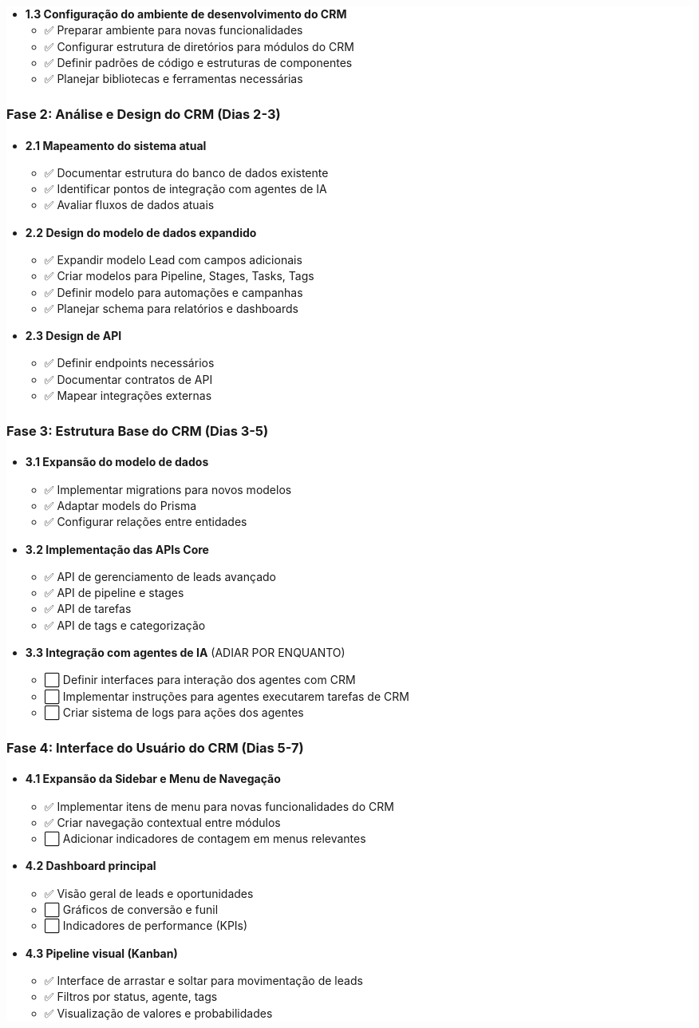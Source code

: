 - **1.3 Configuração do ambiente de desenvolvimento do CRM**
  - ✅ Preparar ambiente para novas funcionalidades
  - ✅ Configurar estrutura de diretórios para módulos do CRM
  - ✅ Definir padrões de código e estruturas de componentes
  - ✅ Planejar bibliotecas e ferramentas necessárias

### Fase 2: Análise e Design do CRM (Dias 2-3)
- **2.1 Mapeamento do sistema atual**
  - ✅ Documentar estrutura do banco de dados existente
  - ✅ Identificar pontos de integração com agentes de IA
  - ✅ Avaliar fluxos de dados atuais
  
- **2.2 Design do modelo de dados expandido**
  - ✅ Expandir modelo Lead com campos adicionais
  - ✅ Criar modelos para Pipeline, Stages, Tasks, Tags
  - ✅ Definir modelo para automações e campanhas
  - ✅ Planejar schema para relatórios e dashboards

- **2.3 Design de API**
  - ✅ Definir endpoints necessários
  - ✅ Documentar contratos de API
  - ✅ Mapear integrações externas

### Fase 3: Estrutura Base do CRM (Dias 3-5)
- **3.1 Expansão do modelo de dados**
  - ✅ Implementar migrations para novos modelos
  - ✅ Adaptar models do Prisma
  - ✅ Configurar relações entre entidades

- **3.2 Implementação das APIs Core**
  - ✅ API de gerenciamento de leads avançado
  - ✅ API de pipeline e stages
  - ✅ API de tarefas
  - ✅ API de tags e categorização

- **3.3 Integração com agentes de IA** (ADIAR POR ENQUANTO)
  - ⬜ Definir interfaces para interação dos agentes com CRM
  - ⬜ Implementar instruções para agentes executarem tarefas de CRM
  - ⬜ Criar sistema de logs para ações dos agentes

### Fase 4: Interface do Usuário do CRM (Dias 5-7)
- **4.1 Expansão da Sidebar e Menu de Navegação**
  - ✅ Implementar itens de menu para novas funcionalidades do CRM
  - ✅ Criar navegação contextual entre módulos
  - ⬜ Adicionar indicadores de contagem em menus relevantes

- **4.2 Dashboard principal**
  - ✅ Visão geral de leads e oportunidades
  - ⬜ Gráficos de conversão e funil
  - ⬜ Indicadores de performance (KPIs)

- **4.3 Pipeline visual (Kanban)**
  - ✅ Interface de arrastar e soltar para movimentação de leads
  - ✅ Filtros por status, agente, tags
  - ✅ Visualização de valores e probabilidades

